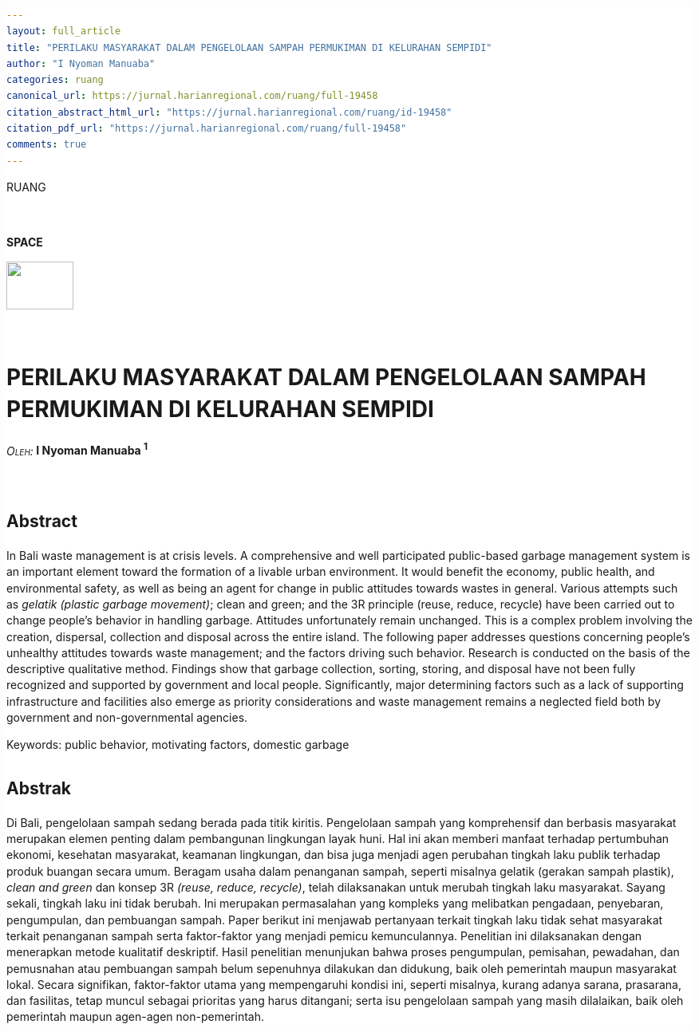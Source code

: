 ```yaml
---
layout: full_article
title: "PERILAKU MASYARAKAT DALAM PENGELOLAAN SAMPAH PERMUKIMAN DI KELURAHAN SEMPIDI"
author: "I Nyoman Manuaba"
categories: ruang
canonical_url: https://jurnal.harianregional.com/ruang/full-19458 
citation_abstract_html_url: "https://jurnal.harianregional.com/ruang/id-19458"
citation_pdf_url: "https://jurnal.harianregional.com/ruang/full-19458"  
comments: true
---
```


<div>
<p><span class="font5">RUANG</span></p>
</div><br clear="all">
<div>
<p><span class="font5" style="font-weight:bold;">SPACE</span></p><img src="https://jurnal.harianregional.com/media/19458-1.jpg" alt="" style="width:63pt;height:45pt;">
</div><br clear="all"><a name="caption1"></a>
<h1><a name="bookmark0"></a><span class="font5" style="font-weight:bold;"><a name="bookmark1"></a>PERILAKU MASYARAKAT DALAM PENGELOLAAN SAMPAH PERMUKIMAN DI KELURAHAN SEMPIDI</span></h1>
<div>
<p><span class="font2" style="font-style:italic;font-variant:small-caps;">Oleh:</span><span class="font2" style="font-weight:bold;"> I Nyoman Manuaba <sup>1</sup></span></p>
</div><br clear="all">
<h2><a name="bookmark2"></a><span class="font9" style="font-weight:bold;"><a name="bookmark3"></a>Abstract</span></h2>
<p><span class="font8">In Bali waste management is at crisis levels. A comprehensive and well participated public-based garbage management system is an important element toward the formation of a livable urban environment. It would benefit the economy, public health, and environmental safety, as well as being an agent for change in public attitudes towards wastes in general. Various attempts such as </span><span class="font8" style="font-style:italic;">gelatik (plastic garbage movement)</span><span class="font8">; clean and green; and the 3R principle (reuse, reduce, recycle) have been carried out to change people’s behavior in handling garbage. Attitudes unfortunately remain unchanged. This is a complex problem involving the creation, dispersal, collection and disposal across the entire island. The following paper addresses questions concerning people’s unhealthy attitudes towards waste management; and the factors driving such behavior. Research is conducted on the basis of the descriptive qualitative method. Findings show that garbage collection, sorting, storing, and disposal have not been fully recognized and supported by government and local people. Significantly, major determining factors such as a lack of supporting infrastructure and facilities also emerge as priority considerations and waste management remains a neglected field both by government and non-governmental agencies.</span></p>
<p><span class="font8">Keywords: public behavior, motivating factors, domestic garbage</span></p>
<h2><a name="bookmark4"></a><span class="font9" style="font-weight:bold;"><a name="bookmark5"></a>Abstrak</span></h2>
<p><span class="font8">Di Bali, pengelolaan sampah sedang berada pada titik kiritis. Pengelolaan sampah yang komprehensif dan berbasis masyarakat merupakan elemen penting dalam pembangunan lingkungan layak huni. Hal ini akan memberi manfaat terhadap pertumbuhan ekonomi, kesehatan masyarakat, keamanan lingkungan, dan bisa juga menjadi agen perubahan tingkah laku publik terhadap produk buangan secara umum. Beragam usaha dalam penanganan sampah, seperti misalnya gelatik (gerakan sampah plastik), </span><span class="font8" style="font-style:italic;">clean and green</span><span class="font8"> dan konsep 3R </span><span class="font8" style="font-style:italic;">(reuse, reduce, recycle)</span><span class="font8">, telah dilaksanakan untuk merubah tingkah laku masyarakat. Sayang sekali, tingkah laku ini tidak berubah. Ini merupakan permasalahan yang kompleks yang melibatkan pengadaan, penyebaran, pengumpulan, dan pembuangan sampah. Paper berikut ini menjawab pertanyaan terkait tingkah laku tidak sehat masyarakat terkait penanganan sampah serta faktor-faktor yang menjadi pemicu kemunculannya. Penelitian ini dilaksanakan dengan menerapkan metode kualitatif deskriptif. Hasil penelitian menunjukan bahwa proses pengumpulan, pemisahan, pewadahan, dan pemusnahan atau pembuangan sampah belum sepenuhnya dilakukan dan didukung, baik oleh pemerintah maupun masyarakat lokal. Secara signifikan, faktor-faktor utama yang mempengaruhi kondisi ini, seperti misalnya, kurang adanya sarana, prasarana, dan fasilitas, tetap muncul sebagai prioritas yang harus ditangani; serta isu pengelolaan sampah yang masih dilalaikan, baik oleh pemerintah maupun agen-agen non-pemerintah.</span></p>